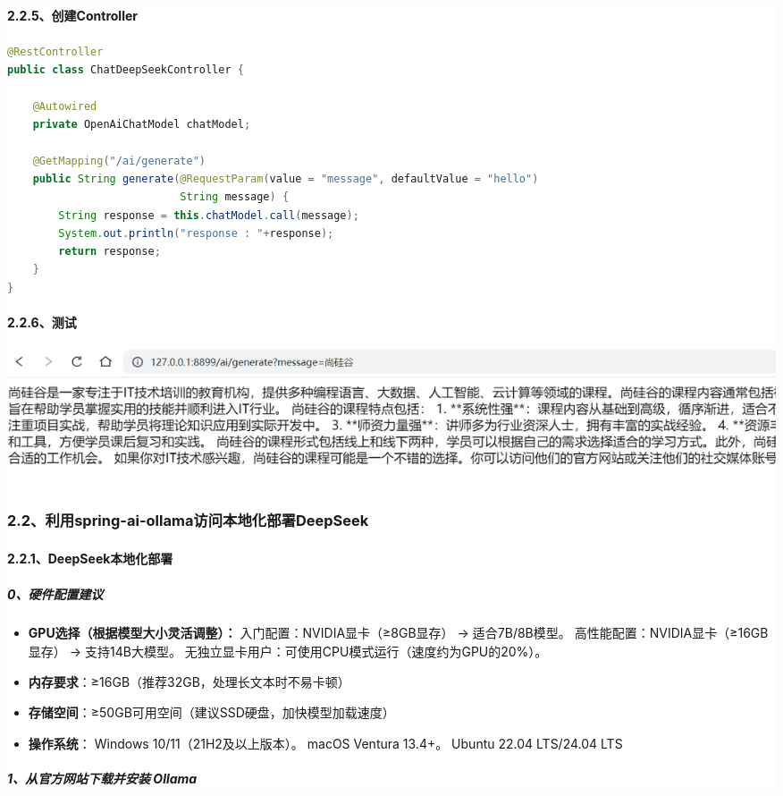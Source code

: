 #### 2.2.5、创建Controller

```java
@RestController
public class ChatDeepSeekController {

    @Autowired
    private OpenAiChatModel chatModel;

    @GetMapping("/ai/generate")
    public String generate(@RequestParam(value = "message", defaultValue = "hello")
                           String message) {
        String response = this.chatModel.call(message);
        System.out.println("response : "+response);
        return response;
    }
}
```

#### 2.2.6、测试

![image-20250306200808047](assets/image-20250306200808047.png)



### 2.2、利用spring-ai-ollama访问本地化部署DeepSeek

#### 2.2.1、DeepSeek本地化部署

##### 0、硬件配置建议

* **GPU选择（根据模型大小灵活调整）：**
  入门配置：NVIDIA显卡（≥8GB显存） → 适合7B/8B模型。
  高性能配置：NVIDIA显卡（≥16GB显存） → 支持14B大模型。
  无独立显卡用户：可使用CPU模式运行（速度约为GPU的20%）。

* **内存要求**：≥16GB（推荐32GB，处理长文本时不易卡顿）
* **存储空间**：≥50GB可用空间（建议SSD硬盘，加快模型加载速度）

* **操作系统**：
  Windows 10/11（21H2及以上版本）。
  macOS Ventura 13.4+。
  Ubuntu 22.04 LTS/24.04 LTS



##### 1、从官方网站下载并安装 Ollama
